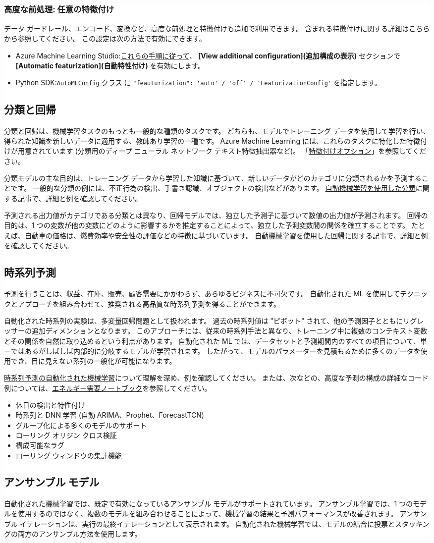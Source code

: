 ### <a name="advanced-preprocessing-optional-featurization"></a>高度な前処理: 任意の特徴付け

データ ガードレール、エンコード、変換など、高度な前処理と特徴付けも追加で利用できます。 含まれる特徴付けに関する詳細は[こちら](how-to-use-automated-ml-for-ml-models.md#featurization)から参照してください。 この設定は次の方法で有効にできます。

+ Azure Machine Learning Studio:[これらの手順に従って](how-to-use-automated-ml-for-ml-models.md#create-and-run-experiment)、 **[View additional configuration]\(追加構成の表示\)** セクションで **[Automatic featurization]\(自動特性付け\)** を有効にします。

+ Python SDK:[`AutoMLConfig` クラス](/python/api/azureml-train-automl-client/azureml.train.automl.automlconfig.automlconfig) に `"feauturization": 'auto' / 'off' / 'FeaturizationConfig'` を指定します。 

## <a name="classification--regression"></a>分類と回帰

分類と回帰は、機械学習タスクのもっとも一般的な種類のタスクです。 どちらも、モデルでトレーニング データを使用して学習を行い、得られた知識を新しいデータに適用する、教師あり学習の一種です。 Azure Machine Learning には、これらのタスクに特化した特徴付けが用意されています (分類用のディープ ニューラル ネットワーク テキスト特徴抽出器など)。 「[特徴付けオプション](how-to-use-automated-ml-for-ml-models.md#featurization)」を参照してください。 

分類モデルの主な目的は、トレーニング データから学習した知識に基づいて、新しいデータがどのカテゴリに分類されるかを予測することです。 一般的な分類の例には、不正行為の検出、手書き認識、オブジェクトの検出などがあります。  [自動機械学習を使用した分類](tutorial-train-models-with-aml.md)に関する記事で、詳細と例を確認してください。

予測される出力値がカテゴリである分類とは異なり、回帰モデルでは、独立した予測子に基づいて数値の出力値が予測されます。 回帰の目的は、1 つの変数が他の変数にどのように影響するかを推定することによって、独立した予測変数間の関係を確立することです。 たとえば、自動車の価格は、燃費効率や安全性の評価などの特徴に基づいています。 [自動機械学習を使用した回帰](tutorial-auto-train-models.md)に関する記事で、詳細と例を確認してください。

## <a name="time-series-forecasting"></a>時系列予測

予測を行うことは、収益、在庫、販売、顧客需要にかかわらず、あらゆるビジネスに不可欠です。 自動化された ML を使用してテクニックとアプローチを組み合わせて、推奨される高品質な時系列予測を得ることができます。

自動化された時系列の実験は、多変量回帰問題として扱われます。 過去の時系列値は "ピボット" されて、他の予測因子とともにリグレッサーの追加ディメンションとなります。 このアプローチには、従来の時系列手法と異なり、トレーニング中に複数のコンテキスト変数とその関係を自然に取り込めるという利点があります。 自動化された ML では、データセットと予測期間内のすべての項目について、単一ではあるがしばしば内部的に分岐するモデルが学習されます。 したがって、モデルのパラメーターを見積もるために多くのデータを使用でき、目に見えない系列の一般化が可能になります。

[時系列予測の自動化された機械学習](how-to-auto-train-forecast.md)について理解を深め、例を確認してください。 または、次などの、高度な予測の構成の詳細なコード例については、[エネルギー需要ノートブック](https://github.com/Azure/MachineLearningNotebooks/blob/master/how-to-use-azureml/automated-machine-learning/forecasting-energy-demand/auto-ml-forecasting-energy-demand.ipynb)を参照してください。

* 休日の検出と特性付け
* 時系列と DNN 学習 (自動 ARIMA、Prophet、ForecastTCN)
* グループ化による多くのモデルのサポート
* ローリング オリジン クロス検証
* 構成可能なラグ
* ローリング ウィンドウの集計機能

## <a name="ensemble-models"></a><a name="ensemble"></a> アンサンブル モデル

自動化された機械学習では、既定で有効になっているアンサンブル モデルがサポートされています。 アンサンブル学習では、1 つのモデルを使用するのではなく、複数のモデルを組み合わせることによって、機械学習の結果と予測パフォーマンスが改善されます。 アンサンブル イテレーションは、実行の最終イテレーションとして表示されます。 自動化された機械学習では、モデルの結合に投票とスタッキングの両方のアンサンブル方法を使用します。
